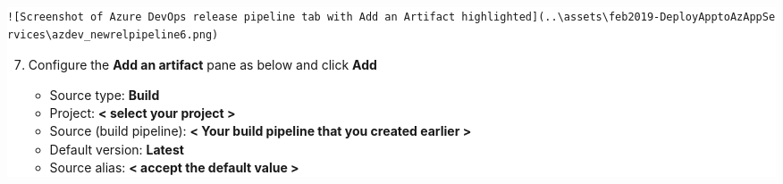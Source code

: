     ![Screenshot of Azure DevOps release pipeline tab with Add an Artifact highlighted](..\assets\feb2019-DeployApptoAzAppServices\azdev_newrelpipeline6.png)

7. Configure the **Add an artifact** pane as below and click **Add**

    - Source type: **Build**
    - Project: **< select your project >**
    - Source (build pipeline): **< Your build pipeline that you created earlier >**
    - Default version: **Latest**
    - Source alias: **< accept the default value >**
